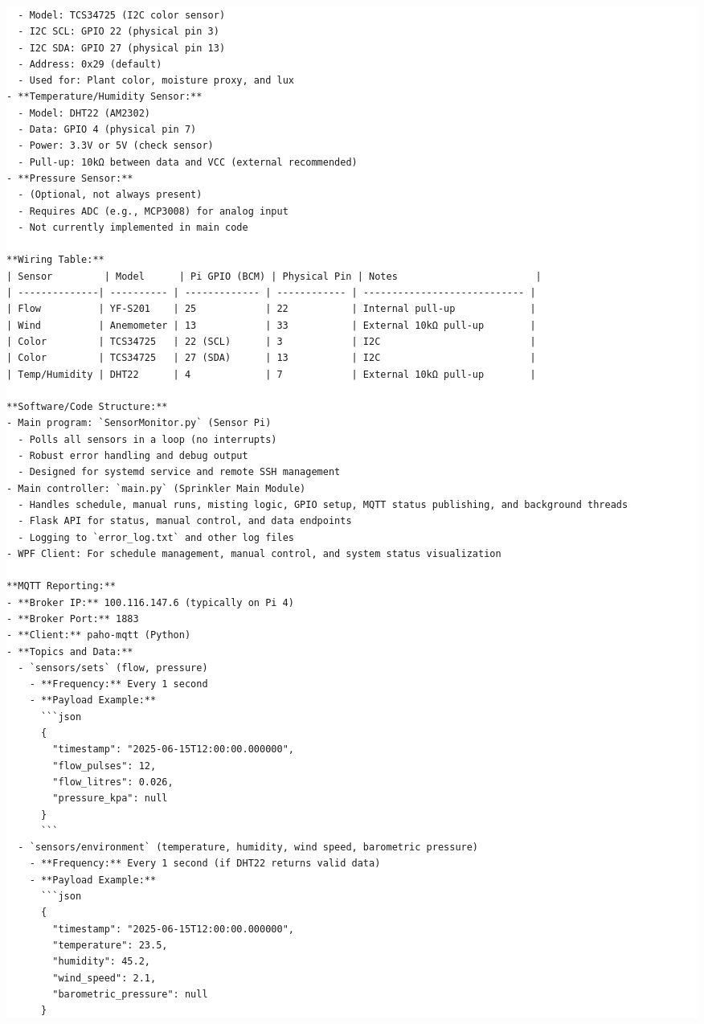 `````instructions
  - Model: TCS34725 (I2C color sensor)
  - I2C SCL: GPIO 22 (physical pin 3)
  - I2C SDA: GPIO 27 (physical pin 13)
  - Address: 0x29 (default)
  - Used for: Plant color, moisture proxy, and lux
- **Temperature/Humidity Sensor:**
  - Model: DHT22 (AM2302)
  - Data: GPIO 4 (physical pin 7)
  - Power: 3.3V or 5V (check sensor)
  - Pull-up: 10kΩ between data and VCC (external recommended)
- **Pressure Sensor:**
  - (Optional, not always present)
  - Requires ADC (e.g., MCP3008) for analog input
  - Not currently implemented in main code

**Wiring Table:**
| Sensor         | Model      | Pi GPIO (BCM) | Physical Pin | Notes                        |
| --------------| ---------- | ------------- | ------------ | ---------------------------- |
| Flow          | YF-S201    | 25            | 22           | Internal pull-up             |
| Wind          | Anemometer | 13            | 33           | External 10kΩ pull-up        |
| Color         | TCS34725   | 22 (SCL)      | 3            | I2C                          |
| Color         | TCS34725   | 27 (SDA)      | 13           | I2C                          |
| Temp/Humidity | DHT22      | 4             | 7            | External 10kΩ pull-up        |

**Software/Code Structure:**
- Main program: `SensorMonitor.py` (Sensor Pi)
  - Polls all sensors in a loop (no interrupts)
  - Robust error handling and debug output
  - Designed for systemd service and remote SSH management
- Main controller: `main.py` (Sprinkler Main Module)
  - Handles schedule, manual runs, misting logic, GPIO setup, MQTT status publishing, and background threads
  - Flask API for status, manual control, and data endpoints
  - Logging to `error_log.txt` and other log files
- WPF Client: For schedule management, manual control, and system status visualization

**MQTT Reporting:**
- **Broker IP:** 100.116.147.6 (typically on Pi 4)
- **Broker Port:** 1883
- **Client:** paho-mqtt (Python)
- **Topics and Data:**
  - `sensors/sets` (flow, pressure)
    - **Frequency:** Every 1 second
    - **Payload Example:**
      ```json
      {
        "timestamp": "2025-06-15T12:00:00.000000",
        "flow_pulses": 12,
        "flow_litres": 0.026,
        "pressure_kpa": null
      }
      ```
  - `sensors/environment` (temperature, humidity, wind speed, barometric pressure)
    - **Frequency:** Every 1 second (if DHT22 returns valid data)
    - **Payload Example:**
      ```json
      {
        "timestamp": "2025-06-15T12:00:00.000000",
        "temperature": 23.5,
        "humidity": 45.2,
        "wind_speed": 2.1,
        "barometric_pressure": null
      }
`````